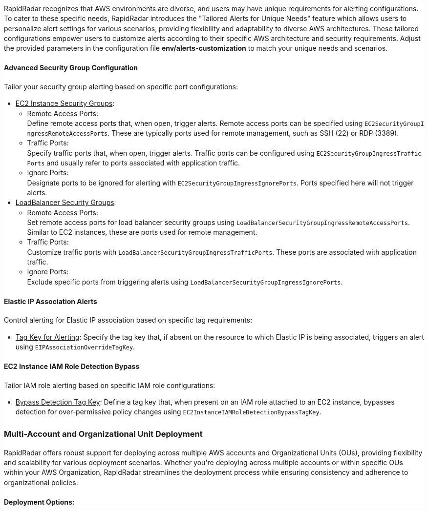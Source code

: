 RapidRadar recognizes that AWS environments are diverse, and users may have unique requirements for alerting configurations. To cater to these specific needs, RapidRadar introduces the "Tailored Alerts for Unique Needs" feature which allows users to personalize alert settings for various scenarios, providing flexibility and adaptability to diverse AWS architectures. These tailored configurations empower users to customize alerts according to their specific AWS architecture and security requirements. Adjust the provided parameters in the configuration file **env/alerts-customization** to match your unique needs and scenarios.

#### Advanced Security Group Configuration

Tailor your security group alerting based on specific port configurations:

- [EC2 Instance Security Groups](env/README.md#security-groups-for-ec2-instances):
  - Remote Access Ports:<br>Define remote access ports that, when open, trigger alerts. Remote access ports can be specified using `EC2SecurityGroupIngressRemoteAccessPorts`. These are typically ports used for remote management, such as SSH (22) or RDP (3389).
  - Traffic Ports:<br>Specify traffic ports that, when open, trigger alerts. Traffic ports can be configured using `EC2SecurityGroupIngressTrafficPorts` and usually refer to ports associated with application traffic.
  - Ignore Ports:<br>Designate ports to be ignored for alerting with `EC2SecurityGroupIngressIgnorePorts`. Ports specified here will not trigger alerts.
- [LoadBalancer Security Groups](env/README.md#security-groups-for-loadbalancers):
  - Remote Access Ports:<br>Set remote access ports for load balancer security groups using `LoadBalancerSecurityGroupIngressRemoteAccessPorts`. Similar to EC2 instances, these are ports used for remote management.
  - Traffic Ports:<br>Customize traffic ports with `LoadBalancerSecurityGroupIngressTrafficPorts`. These ports are associated with application traffic.
  - Ignore Ports:<br>Exclude specific ports from triggering alerts using `LoadBalancerSecurityGroupIngressIgnorePorts`.

#### Elastic IP Association Alerts

Control alerting for Elastic IP association based on specific tag requirements:

- [Tag Key for Alerting](env/README.md#elastic-ip-association): Specify the tag key that, if absent on the resource to which Elastic IP is being associated, triggers an alert using `EIPAssociationOverrideTagKey`.

#### EC2 Instance IAM Role Detection Bypass

Tailor IAM role alerting based on specific IAM role configurations:

- [Bypass Detection Tag Key](env/README.md#ec2-instance-iam-role-detection): Define a tag key that, when present on an IAM role attached to an EC2 instance, bypasses detection for over-permissive policy changes using `EC2InstanceIAMRoleDetectionBypassTagKey`.

### Multi-Account and Organizational Unit Deployment

RapidRadar offers robust support for deploying across multiple AWS accounts and Organizational Units (OUs), providing flexibility and scalability for various deployment scenarios. Whether you're deploying across multiple accounts or within specific OUs within your AWS Organization, RapidRadar streamlines the deployment process while ensuring consistency and adherence to organizational policies.

#### Deployment Options:
